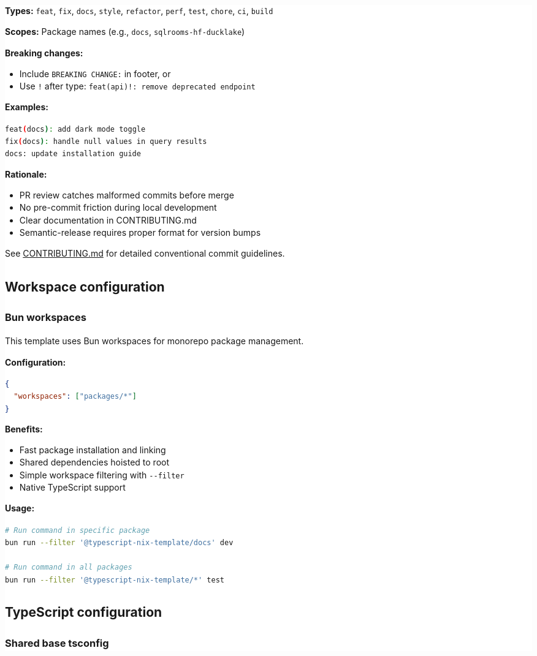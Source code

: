 **Types:** `feat`, `fix`, `docs`, `style`, `refactor`, `perf`, `test`, `chore`, `ci`, `build`

**Scopes:** Package names (e.g., `docs`, `sqlrooms-hf-ducklake`)

**Breaking changes:**
- Include `BREAKING CHANGE:` in footer, or
- Use `!` after type: `feat(api)!: remove deprecated endpoint`

**Examples:**
```bash
feat(docs): add dark mode toggle
fix(docs): handle null values in query results
docs: update installation guide
```

**Rationale:**
- PR review catches malformed commits before merge
- No pre-commit friction during local development
- Clear documentation in CONTRIBUTING.md
- Semantic-release requires proper format for version bumps

See [CONTRIBUTING.md](/CONTRIBUTING.md) for detailed conventional commit guidelines.

## Workspace configuration

### Bun workspaces

This template uses Bun workspaces for monorepo package management.

**Configuration:**
```json
{
  "workspaces": ["packages/*"]
}
```

**Benefits:**
- Fast package installation and linking
- Shared dependencies hoisted to root
- Simple workspace filtering with `--filter`
- Native TypeScript support

**Usage:**
```bash
# Run command in specific package
bun run --filter '@typescript-nix-template/docs' dev

# Run command in all packages
bun run --filter '@typescript-nix-template/*' test
```

## TypeScript configuration

### Shared base tsconfig
